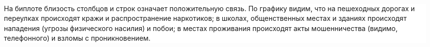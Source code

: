 На биплоте близость столбцов и строк означает положительную связь. По
графику видим, что на пешеходных дорогах и переулках происходят кражи и
распространение наркотиков; в школах, общенственных местах и зданиях
происходят нападения (угрозы физического насилия) и побои; в местах
проживания происходят акты мошенничества (видимо, телефонного) и взломы
с проникновением.
